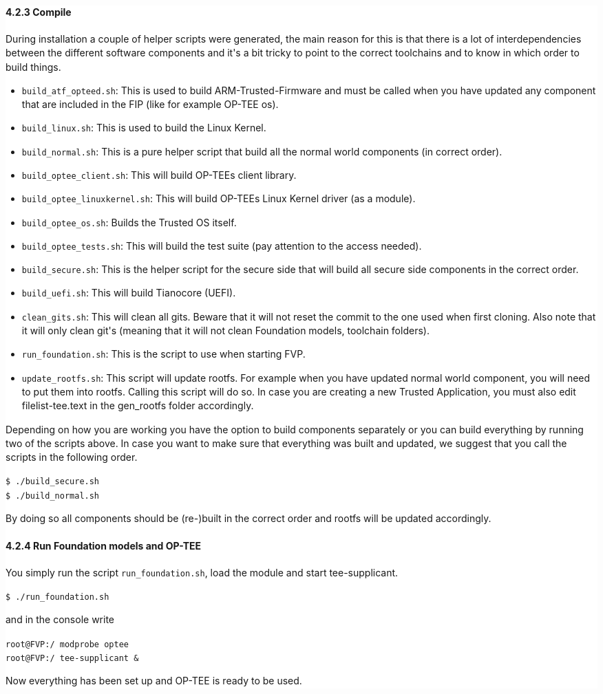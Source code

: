 #### 4.2.3 Compile
During installation a couple of helper scripts were generated, the main reason
for this is that there is a lot of interdependencies between the different
software components and it's a bit tricky to point to the correct toolchains and
to know in which order to build things.

* `build_atf_opteed.sh`: This is used to build ARM-Trusted-Firmware and must be
  called when you have updated any component that are included in the FIP (like
  for example OP-TEE os).

* `build_linux.sh`: This is used to build the Linux Kernel.

* `build_normal.sh`: This is a pure helper script that build all the normal
   world components (in correct order).

* `build_optee_client.sh`: This will build OP-TEEs client library.

* `build_optee_linuxkernel.sh`: This will build OP-TEEs Linux Kernel driver (as
   a module).

* `build_optee_os.sh`: Builds the Trusted OS itself.

* `build_optee_tests.sh`: This will build the test suite (pay attention to the
   access needed).

* `build_secure.sh`: This is the helper script for the secure side that will
  build all secure side components in the correct order.

* `build_uefi.sh`: This will build Tianocore (UEFI).

* `clean_gits.sh`: This will clean all gits. Beware that it will not reset the
  commit to the one used when first cloning. Also note that it will only clean
  git's (meaning that it will not clean Foundation models, toolchain folders).

* `run_foundation.sh`: This is the script to use when starting FVP.

* `update_rootfs.sh`: This script will update rootfs. For example when you have
  updated normal world component, you will need to put them into rootfs. Calling
  this script will do so. In case you are creating a new Trusted Application,
  you must also edit filelist-tee.text in the gen_rootfs folder accordingly.

Depending on how you are working you have the option to build components
separately or you can build everything by running two of the scripts above.
In case you want to make sure that everything was built and updated, we suggest
that you call the scripts in the following order.
```
$ ./build_secure.sh
$ ./build_normal.sh
```
By doing so all components should be (re-)built in the correct order and rootfs
will be updated accordingly.

#### 4.2.4 Run Foundation models and OP-TEE
You simply run the script `run_foundation.sh`, load the module and start
tee-supplicant.
```
$ ./run_foundation.sh
```
and in the console write
```
root@FVP:/ modprobe optee
root@FVP:/ tee-supplicant &
```
Now everything has been set up and OP-TEE is ready to be used.
